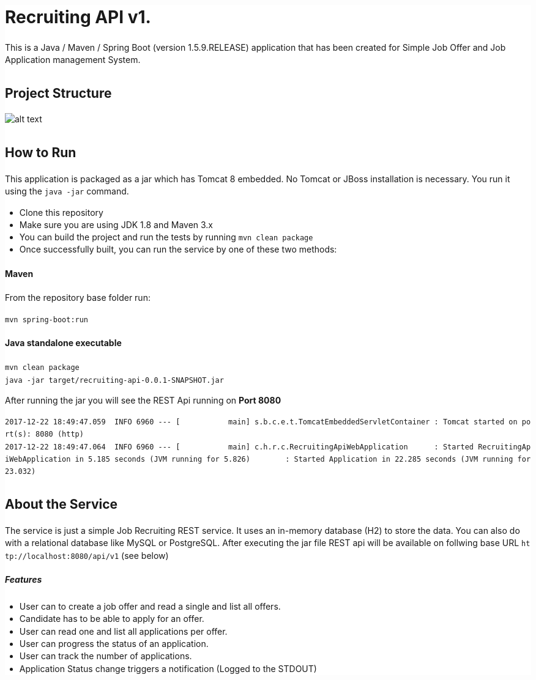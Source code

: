 # Recruiting API v1.

This is a Java / Maven / Spring Boot (version 1.5.9.RELEASE) application that has been created for Simple Job Offer and Job Application management System.

## Project Structure
![alt text](https://github.com/tjwau19/recruiting-api-demo/raw/master/ProjectStructure.JPG)

## How to Run 

This application is packaged as a jar which has Tomcat 8 embedded. No Tomcat or JBoss installation is necessary. You run it using the ```java -jar``` command.

* Clone this repository 
* Make sure you are using JDK 1.8 and Maven 3.x
* You can build the project and run the tests by running ```mvn clean package```
* Once successfully built, you can run the service by one of these two methods:

#### Maven
From the repository base folder run:
```
mvn spring-boot:run
```

#### Java standalone executable
```
mvn clean package
java -jar target/recruiting-api-0.0.1-SNAPSHOT.jar
```

After running the jar you will see the REST Api running on **Port 8080**

```
2017-12-22 18:49:47.059  INFO 6960 --- [           main] s.b.c.e.t.TomcatEmbeddedServletContainer : Tomcat started on port(s): 8080 (http)
2017-12-22 18:49:47.064  INFO 6960 --- [           main] c.h.r.c.RecruitingApiWebApplication      : Started RecruitingApiWebApplication in 5.185 seconds (JVM running for 5.826)        : Started Application in 22.285 seconds (JVM running for 23.032)
```

## About the Service

The service is just a simple Job Recruiting REST service. It uses an in-memory database (H2) to store the data. You can also do with a relational database like MySQL or PostgreSQL. After executing the jar file REST api will be available on follwing base URL  ```http://localhost:8080/api/v1``` (see below)


##### Features

* User can to create a job offer and read a single and list all offers.
* Candidate has to be able to apply for an offer.
* User can read one and list all applications per offer.
* User can progress the status of an application.
* User can track the number of applications.
* Application Status change triggers a notification (Logged to the STDOUT)
